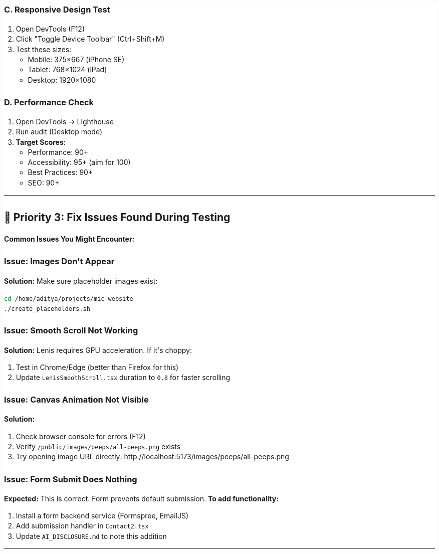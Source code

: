### C. Responsive Design Test
1. Open DevTools (F12)
2. Click "Toggle Device Toolbar" (Ctrl+Shift+M)
3. Test these sizes:
   - Mobile: 375×667 (iPhone SE)
   - Tablet: 768×1024 (iPad)
   - Desktop: 1920×1080

### D. Performance Check
1. Open DevTools → Lighthouse
2. Run audit (Desktop mode)
3. **Target Scores:**
   - Performance: 90+
   - Accessibility: 95+ (aim for 100)
   - Best Practices: 90+
   - SEO: 90+

---

## 🔧 Priority 3: Fix Issues Found During Testing

**Common Issues You Might Encounter:**

### Issue: Images Don't Appear
**Solution:** Make sure placeholder images exist:
```bash
cd /home/aditya/projects/mic-website
./create_placeholders.sh
```

### Issue: Smooth Scroll Not Working
**Solution:** Lenis requires GPU acceleration. If it's choppy:
1. Test in Chrome/Edge (better than Firefox for this)
2. Update `LenisSmoothScroll.tsx` duration to `0.8` for faster scrolling

### Issue: Canvas Animation Not Visible
**Solution:** 
1. Check browser console for errors (F12)
2. Verify `/public/images/peeps/all-peeps.png` exists
3. Try opening image URL directly: http://localhost:5173/images/peeps/all-peeps.png

### Issue: Form Submit Does Nothing
**Expected:** This is correct. Form prevents default submission.
**To add functionality:**
1. Install a form backend service (Formspree, EmailJS)
2. Add submission handler in `Contact2.tsx`
3. Update `AI_DISCLOSURE.md` to note this addition

---
